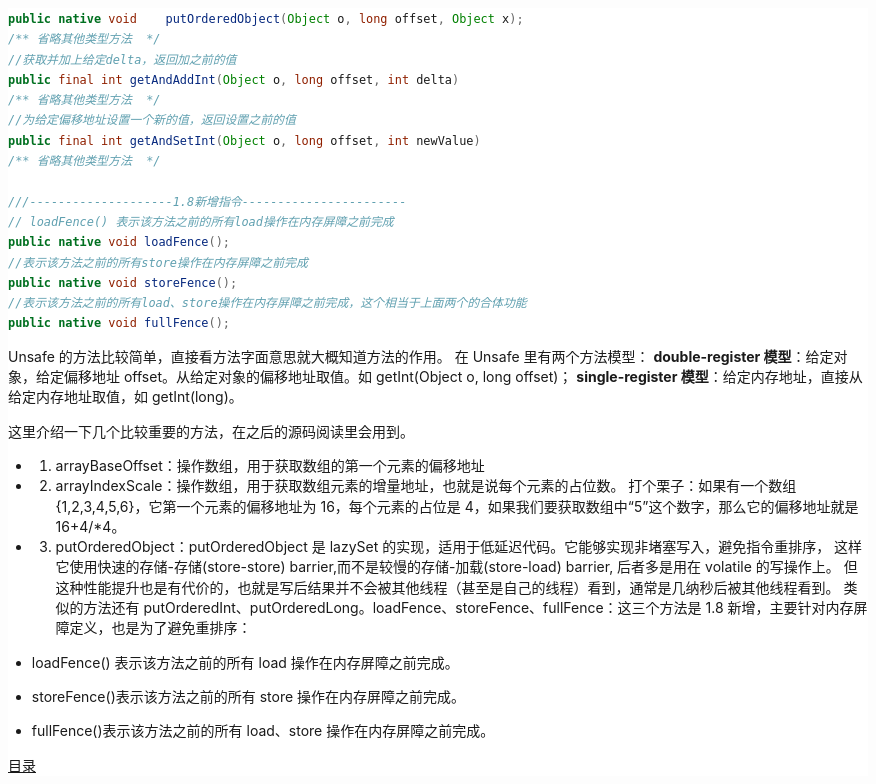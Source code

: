 ```java
public native void    putOrderedObject(Object o, long offset, Object x);
/** 省略其他类型方法  */
//获取并加上给定delta，返回加之前的值
public final int getAndAddInt(Object o, long offset, int delta)
/** 省略其他类型方法  */
//为给定偏移地址设置一个新的值，返回设置之前的值
public final int getAndSetInt(Object o, long offset, int newValue)
/** 省略其他类型方法  */

///--------------------1.8新增指令-----------------------
// loadFence() 表示该方法之前的所有load操作在内存屏障之前完成
public native void loadFence();
//表示该方法之前的所有store操作在内存屏障之前完成
public native void storeFence();
//表示该方法之前的所有load、store操作在内存屏障之前完成，这个相当于上面两个的合体功能
public native void fullFence();
```

Unsafe 的方法比较简单，直接看方法字面意思就大概知道方法的作用。
在 Unsafe 里有两个方法模型：
**double-register 模型**：给定对象，给定偏移地址 offset。从给定对象的偏移地址取值。如 getInt(Object o, long offset)；
**single-register 模型**：给定内存地址，直接从给定内存地址取值，如 getInt(long)。

这里介绍一下几个比较重要的方法，在之后的源码阅读里会用到。

- 1. arrayBaseOffset：操作数组，用于获取数组的第一个元素的偏移地址
- 2. arrayIndexScale：操作数组，用于获取数组元素的增量地址，也就是说每个元素的占位数。
     打个栗子：如果有一个数组{1,2,3,4,5,6}，它第一个元素的偏移地址为 16，每个元素的占位是 4，如果我们要获取数组中“5”这个数字，那么它的偏移地址就是 16+4/\*4。
- 3. putOrderedObject：putOrderedObject 是 lazySet 的实现，适用于低延迟代码。它能够实现非堵塞写入，避免指令重排序，
     这样它使用快速的存储-存储(store-store) barrier,而不是较慢的存储-加载(store-load) barrier, 后者多是用在 volatile 的写操作上。
     但这种性能提升也是有代价的，也就是写后结果并不会被其他线程（甚至是自己的线程）看到，通常是几纳秒后被其他线程看到。
     类似的方法还有 putOrderedInt、putOrderedLong。loadFence、storeFence、fullFence：这三个方法是 1.8 新增，主要针对内存屏障定义，也是为了避免重排序：

- loadFence() 表示该方法之前的所有 load 操作在内存屏障之前完成。
- storeFence()表示该方法之前的所有 store 操作在内存屏障之前完成。
- fullFence()表示该方法之前的所有 load、store 操作在内存屏障之前完成。

[目录](readme.md)
